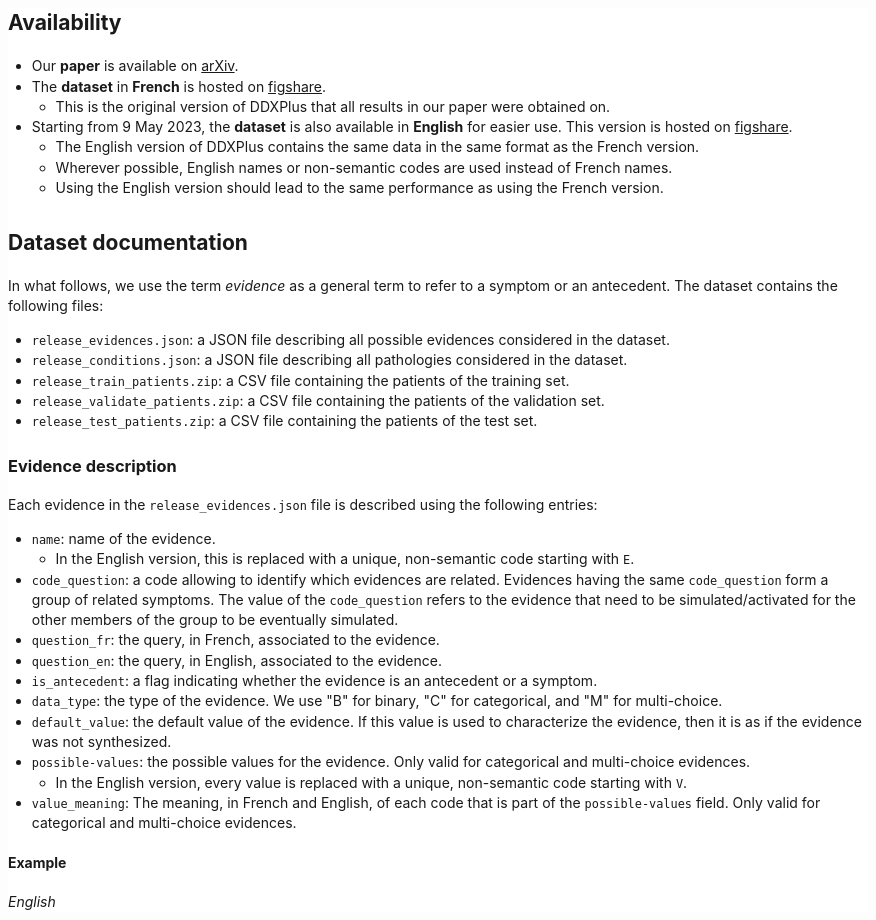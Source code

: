 ## Availability

- Our **paper** is available on [arXiv](https://arxiv.org/abs/2205.09148).
- The **dataset** in **French** is hosted on [figshare](https://figshare.com/articles/dataset/DDXPlus_Dataset/20043374).
  - This is the original version of DDXPlus that all results in our paper were obtained on.
- Starting from 9 May 2023, the **dataset** is also available in **English** for easier use. This version is hosted on [figshare](https://figshare.com/articles/dataset/DDXPlus_Dataset_English_/22687585).
  - The English version of DDXPlus contains the same data in the same format as the French version.
  - Wherever possible, English names or non-semantic codes are used instead of French names.
  - Using the English version should lead to the same performance as using the French version.


## Dataset documentation

In what follows, we use the term *evidence* as a general term to refer to a symptom or an antecedent. The dataset contains the following files:
- `release_evidences.json`: a JSON file describing all possible evidences considered in the dataset.
- `release_conditions.json`: a JSON file describing all pathologies considered in the dataset.
- `release_train_patients.zip`: a CSV file containing the patients of the training set.
- `release_validate_patients.zip`: a CSV file containing the patients of the validation set.
- `release_test_patients.zip`: a CSV file containing the patients of the test set.

### Evidence description
Each evidence in the `release_evidences.json` file is described using the following entries:

- `name`: name of the evidence.
  - In the English version, this is replaced with a unique, non-semantic code starting with `E`.
- `code_question`: a code allowing to identify which evidences are related. Evidences having the same `code_question` form a group of related symptoms. The value of the `code_question` refers to the evidence that need to be simulated/activated for the other members of the group to be eventually simulated.
- `question_fr`: the query, in French, associated to the evidence.
- `question_en`: the query, in English, associated to the evidence.
- `is_antecedent`: a flag indicating whether the evidence is an antecedent or a symptom.
- `data_type`: the type of the evidence. We use "B" for binary, "C" for categorical, and "M" for multi-choice.
- `default_value`: the default value of the evidence. If this value is used to characterize the evidence, then it is as if the evidence was not synthesized.
- `possible-values`: the possible values for the evidence. Only valid for categorical and multi-choice evidences.
  - In the English version, every value is replaced with a unique, non-semantic code starting with `V`.
- `value_meaning`: The meaning, in French and English, of each code that is part of the `possible-values` field. Only valid for categorical and multi-choice evidences.

#### Example

*English*
